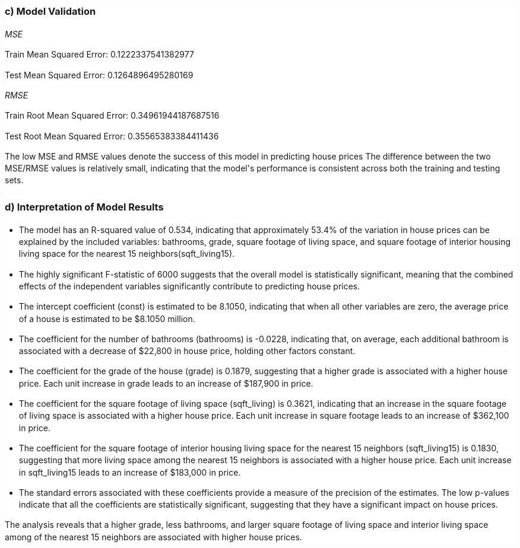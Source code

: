 ### c) Model Validation

 *MSE*
 
Train Mean Squared Error: 0.1222337541382977

Test Mean Squared Error: 0.1264896495280169

 *RMSE*
 
Train Root Mean Squared Error: 0.34961944187687516

Test Root Mean Squared Error: 0.35565383384411436


The low MSE and RMSE values denote the success of this model in predicting house prices
The difference between the two MSE/RMSE values is relatively small, indicating that the model's performance is consistent across both the training and testing sets.



### d) Interpretation of Model Results



+ The model has an R-squared value of 0.534, indicating that approximately 53.4% of the variation in house prices can be explained by the included variables: bathrooms, grade, square footage of living space, and square footage of interior housing living space for the nearest 15 neighbors(sqft_living15).

+ The highly significant F-statistic of 6000 suggests that the overall model is statistically significant, meaning that the combined effects of the independent variables significantly contribute to predicting house prices.

+ The intercept coefficient (const) is estimated to be 8.1050, indicating that when all other variables are zero, the average price of a house is estimated to be $8.1050 million.

+ The coefficient for the number of bathrooms (bathrooms) is -0.0228, indicating that, on average, each additional bathroom is associated with a decrease of $22,800 in house price, holding other factors constant.

+ The coefficient for the grade of the house (grade) is 0.1879, suggesting that a higher grade is associated with a higher house price. Each unit increase in grade leads to an increase of $187,900 in price.

+ The coefficient for the square footage of living space (sqft_living) is 0.3621, indicating that an increase in the square footage of living space is associated with a higher house price. Each unit increase in square footage leads to an increase of $362,100 in price.

+ The coefficient for the square footage of interior housing living space for the nearest 15 neighbors (sqft_living15) is 0.1830, suggesting that more living space among the nearest 15 neighbors is associated with a higher house price. Each unit increase in sqft_living15 leads to an increase of $183,000 in price.

+ The standard errors associated with these coefficients provide a measure of the precision of the estimates. The low p-values indicate that all the coefficients are statistically significant, suggesting that they have a significant impact on house prices.

The analysis reveals that a higher grade, less bathrooms, and larger square footage of living space and interior living space among of the nearest 15 neighbors are associated with higher house prices. 
